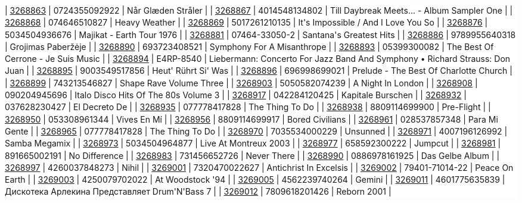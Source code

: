| [3268863](https://www.discogs.com/release/3268863) | 0724355092922 | Når Glæden Stråler |
| [3268867](https://www.discogs.com/release/3268867) | 4014548134802 | Till Daybreak Meets... - Album Sampler One |
| [3268868](https://www.discogs.com/release/3268868) | 074646510827 | Heavy Weather |
| [3268869](https://www.discogs.com/release/3268869) | 5017261210135 | It's Impossible / And I Love You So |
| [3268876](https://www.discogs.com/release/3268876) | 5034504936676 | Majikat - Earth Tour 1976 |
| [3268881](https://www.discogs.com/release/3268881) | 07464-33050-2 | Santana's Greatest Hits |
| [3268886](https://www.discogs.com/release/3268886) | 9789955640318 | Grojimas Paberžėje |
| [3268890](https://www.discogs.com/release/3268890) | 693723408521 | Symphony For A Misanthrope |
| [3268893](https://www.discogs.com/release/3268893) | 05399300082 | The Best Of Cerrone - Je Suis Music |
| [3268894](https://www.discogs.com/release/3268894) | E4RP-8540 | Liebermann: Concerto For Jazz Band And Symphony • Richard Strauss: Don Juan |
| [3268895](https://www.discogs.com/release/3268895) | 9003549517856 | Heut' Rührt Si' Was |
| [3268896](https://www.discogs.com/release/3268896) | 696998699021 | Prelude - The Best Of Charlotte Church |
| [3268899](https://www.discogs.com/release/3268899) | 743213546827 | Shape Rave Volume Three |
| [3268903](https://www.discogs.com/release/3268903) | 5050582074239 | A Night In London |
| [3268908](https://www.discogs.com/release/3268908) | 090204945696 | Italo Disco Hits Of The 80s Volume 3 |
| [3268917](https://www.discogs.com/release/3268917) | 042284120425 | Kapitale Burschen |
| [3268932](https://www.discogs.com/release/3268932) | 037628230427 | El Decreto De |
| [3268935](https://www.discogs.com/release/3268935) | 077778417828 | The Thing To Do |
| [3268938](https://www.discogs.com/release/3268938) | 8809114699900 | Pre-Flight |
| [3268950](https://www.discogs.com/release/3268950) | 053308961344 | Vives En Mí |
| [3268956](https://www.discogs.com/release/3268956) | 8809114699917 | Bored Civilians |
| [3268961](https://www.discogs.com/release/3268961) | 028537857348 | Para Mi Gente |
| [3268965](https://www.discogs.com/release/3268965) | 077778417828 | The Thing To Do |
| [3268970](https://www.discogs.com/release/3268970) | 7035534000229 | Unsunned |
| [3268971](https://www.discogs.com/release/3268971) | 4007196126992 | Samba Megamix |
| [3268973](https://www.discogs.com/release/3268973) | 5034504964877 | Live At Montreux 2003 |
| [3268977](https://www.discogs.com/release/3268977) | 658592300222 | Jumpcut |
| [3268981](https://www.discogs.com/release/3268981) | 891665002191 | No Difference |
| [3268983](https://www.discogs.com/release/3268983) | 731456652726 | Never There |
| [3268990](https://www.discogs.com/release/3268990) | 0886978161925 | Das Gelbe Album |
| [3268997](https://www.discogs.com/release/3268997) | 4260037848273 | Nihil |
| [3269001](https://www.discogs.com/release/3269001) | 7320470022627 | Antichrist In Excelsis |
| [3269002](https://www.discogs.com/release/3269002) | 79401-71014-22 | Peace On Earth |
| [3269003](https://www.discogs.com/release/3269003) | 4250079702022 | At Woodstock  '94 |
| [3269005](https://www.discogs.com/release/3269005) | 4562239740264 | Gemini |
| [3269011](https://www.discogs.com/release/3269011) | 4601775635839 | Дискотека Арлекина Представляет Drum'N'Bass 7 |
| [3269012](https://www.discogs.com/release/3269012) | 7809618201426 | Reborn 2001 |